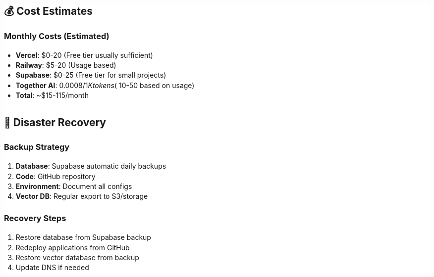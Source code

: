 ## 💰 Cost Estimates

### Monthly Costs (Estimated)
- **Vercel**: $0-20 (Free tier usually sufficient)
- **Railway**: $5-20 (Usage based)
- **Supabase**: $0-25 (Free tier for small projects)
- **Together AI**: $0.0008/1K tokens (~$10-50 based on usage)
- **Total**: ~$15-115/month

## 🚨 Disaster Recovery

### Backup Strategy
1. **Database**: Supabase automatic daily backups
2. **Code**: GitHub repository
3. **Environment**: Document all configs
4. **Vector DB**: Regular export to S3/storage

### Recovery Steps
1. Restore database from Supabase backup
2. Redeploy applications from GitHub
3. Restore vector database from backup
4. Update DNS if needed
